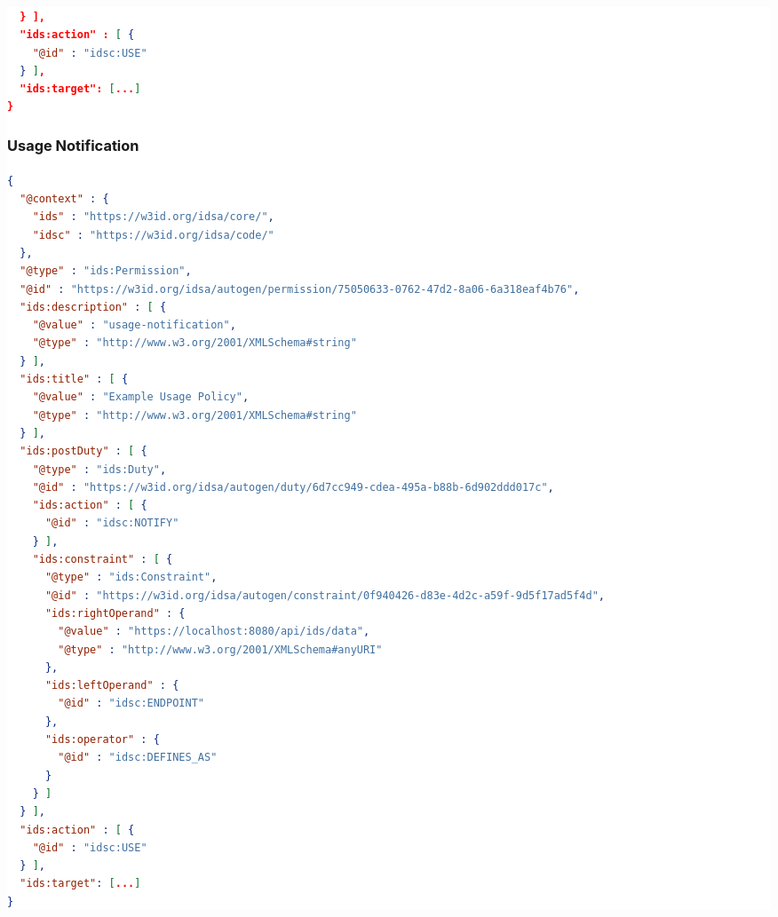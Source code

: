```json
  } ],
  "ids:action" : [ {
    "@id" : "idsc:USE"
  } ],
  "ids:target": [...]
}
```

### Usage Notification
```json
{
  "@context" : {
    "ids" : "https://w3id.org/idsa/core/",
    "idsc" : "https://w3id.org/idsa/code/"
  },
  "@type" : "ids:Permission",
  "@id" : "https://w3id.org/idsa/autogen/permission/75050633-0762-47d2-8a06-6a318eaf4b76",
  "ids:description" : [ {
    "@value" : "usage-notification",
    "@type" : "http://www.w3.org/2001/XMLSchema#string"
  } ],
  "ids:title" : [ {
    "@value" : "Example Usage Policy",
    "@type" : "http://www.w3.org/2001/XMLSchema#string"
  } ],
  "ids:postDuty" : [ {
    "@type" : "ids:Duty",
    "@id" : "https://w3id.org/idsa/autogen/duty/6d7cc949-cdea-495a-b88b-6d902ddd017c",
    "ids:action" : [ {
      "@id" : "idsc:NOTIFY"
    } ],
    "ids:constraint" : [ {
      "@type" : "ids:Constraint",
      "@id" : "https://w3id.org/idsa/autogen/constraint/0f940426-d83e-4d2c-a59f-9d5f17ad5f4d",
      "ids:rightOperand" : {
        "@value" : "https://localhost:8080/api/ids/data",
        "@type" : "http://www.w3.org/2001/XMLSchema#anyURI"
      },
      "ids:leftOperand" : {
        "@id" : "idsc:ENDPOINT"
      },
      "ids:operator" : {
        "@id" : "idsc:DEFINES_AS"
      }
    } ]
  } ],
  "ids:action" : [ {
    "@id" : "idsc:USE"
  } ],
  "ids:target": [...]
}
```
